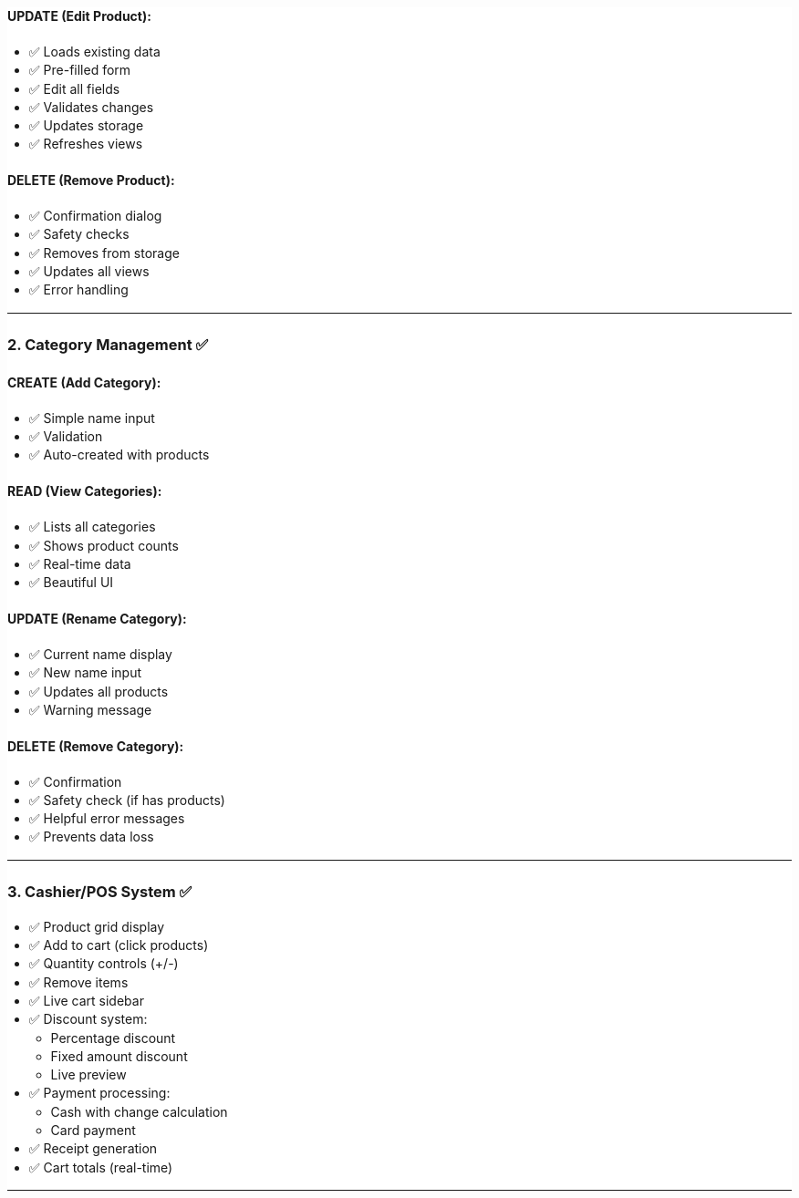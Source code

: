 #### **UPDATE (Edit Product):**
- ✅ Loads existing data
- ✅ Pre-filled form
- ✅ Edit all fields
- ✅ Validates changes
- ✅ Updates storage
- ✅ Refreshes views

#### **DELETE (Remove Product):**
- ✅ Confirmation dialog
- ✅ Safety checks
- ✅ Removes from storage
- ✅ Updates all views
- ✅ Error handling

---

### **2. Category Management** ✅

#### **CREATE (Add Category):**
- ✅ Simple name input
- ✅ Validation
- ✅ Auto-created with products

#### **READ (View Categories):**
- ✅ Lists all categories
- ✅ Shows product counts
- ✅ Real-time data
- ✅ Beautiful UI

#### **UPDATE (Rename Category):**
- ✅ Current name display
- ✅ New name input
- ✅ Updates all products
- ✅ Warning message

#### **DELETE (Remove Category):**
- ✅ Confirmation
- ✅ Safety check (if has products)
- ✅ Helpful error messages
- ✅ Prevents data loss

---

### **3. Cashier/POS System** ✅

- ✅ Product grid display
- ✅ Add to cart (click products)
- ✅ Quantity controls (+/-)
- ✅ Remove items
- ✅ Live cart sidebar
- ✅ Discount system:
  - Percentage discount
  - Fixed amount discount
  - Live preview
- ✅ Payment processing:
  - Cash with change calculation
  - Card payment
- ✅ Receipt generation
- ✅ Cart totals (real-time)

---